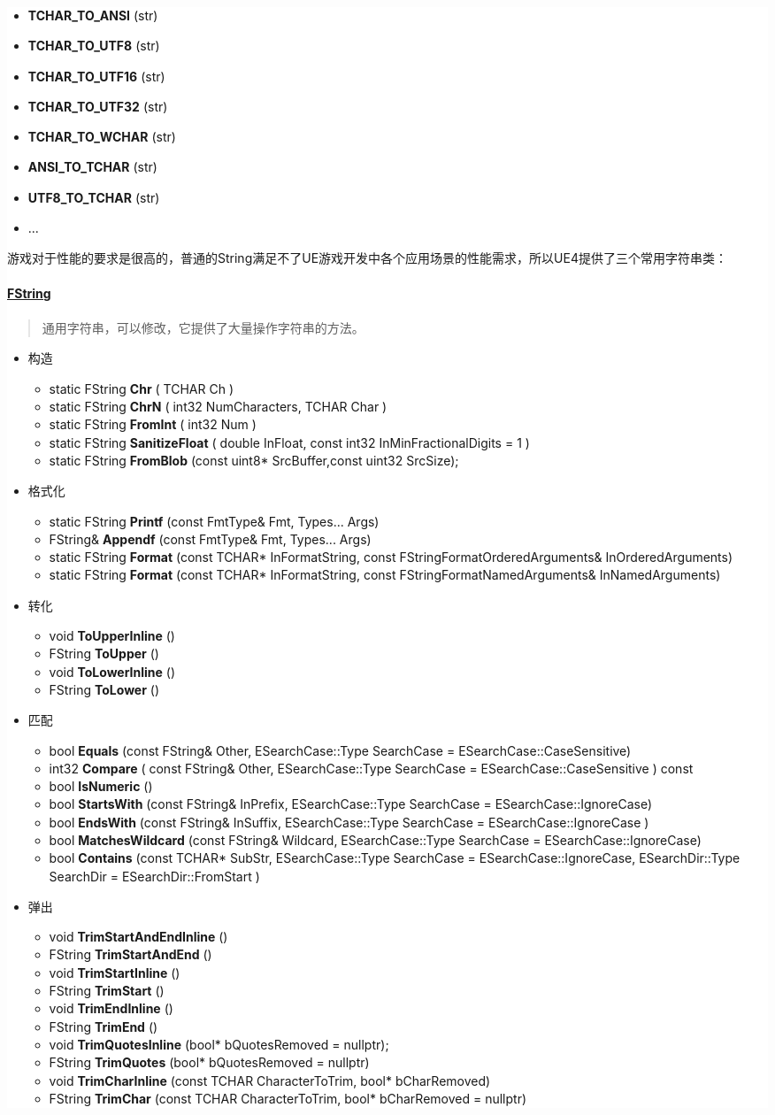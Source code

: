 - **TCHAR_TO_ANSI** (str) 

- **TCHAR_TO_UTF8** (str) 
- **TCHAR_TO_UTF16** (str) 
- **TCHAR_TO_UTF32** (str) 
- **TCHAR_TO_WCHAR** (str) 
- **ANSI_TO_TCHAR** (str) 

- **UTF8_TO_TCHAR** (str) 
- ...

游戏对于性能的要求是很高的，普通的String满足不了UE游戏开发中各个应用场景的性能需求，所以UE4提供了三个常用字符串类：

#### [FString](https://docs.unrealengine.com/4.27/zh-CN/ProgrammingAndScripting/ProgrammingWithCPP/UnrealArchitecture/StringHandling/FString/)

> 通用字符串，可以修改，它提供了大量操作字符串的方法。

- 构造
    - static FString **Chr** ( TCHAR Ch )
    - static FString **ChrN** ( int32 NumCharacters, TCHAR Char )
    - static FString **FromInt** ( int32 Num )
    - static FString **SanitizeFloat** ( double InFloat, const int32 InMinFractionalDigits = 1 )
    - static FString **FromBlob** (const uint8* SrcBuffer,const uint32 SrcSize);
- 格式化
    - static FString **Printf** (const FmtType& Fmt, Types... Args)
    - FString& **Appendf** (const FmtType& Fmt, Types... Args)
    - static FString **Format** (const TCHAR* InFormatString, const FStringFormatOrderedArguments& InOrderedArguments)
    - static FString **Format** (const TCHAR* InFormatString, const FStringFormatNamedArguments& InNamedArguments)

- 转化
    - void **ToUpperInline** ()
    - FString **ToUpper** ()
    - void **ToLowerInline** ()
    - FString **ToLower** ()
- 匹配
    - bool **Equals** (const FString& Other, ESearchCase::Type SearchCase = ESearchCase::CaseSensitive)
    - int32 **Compare** ( const FString& Other, ESearchCase::Type SearchCase = ESearchCase::CaseSensitive ) const
    - bool **IsNumeric** () 
    - bool **StartsWith** (const FString& InPrefix, ESearchCase::Type SearchCase = ESearchCase::IgnoreCase)
    - bool **EndsWith** (const FString& InSuffix, ESearchCase::Type SearchCase = ESearchCase::IgnoreCase ) 
    - bool **MatchesWildcard** (const FString& Wildcard, ESearchCase::Type SearchCase = ESearchCase::IgnoreCase)
    - bool **Contains** (const TCHAR* SubStr, ESearchCase::Type SearchCase = ESearchCase::IgnoreCase, 
        ESearchDir::Type SearchDir = ESearchDir::FromStart )

- 弹出
    - void **TrimStartAndEndInline** ()
    - FString **TrimStartAndEnd** () 
    - void **TrimStartInline** ()
    - FString **TrimStart** () 
    - void **TrimEndInline** ()
    - FString **TrimEnd** ()
    - void **TrimQuotesInline** (bool* bQuotesRemoved = nullptr);
    - FString **TrimQuotes** (bool* bQuotesRemoved = nullptr)
    - void **TrimCharInline** (const TCHAR CharacterToTrim, bool* bCharRemoved)
    - FString **TrimChar** (const TCHAR CharacterToTrim, bool* bCharRemoved = nullptr) 
